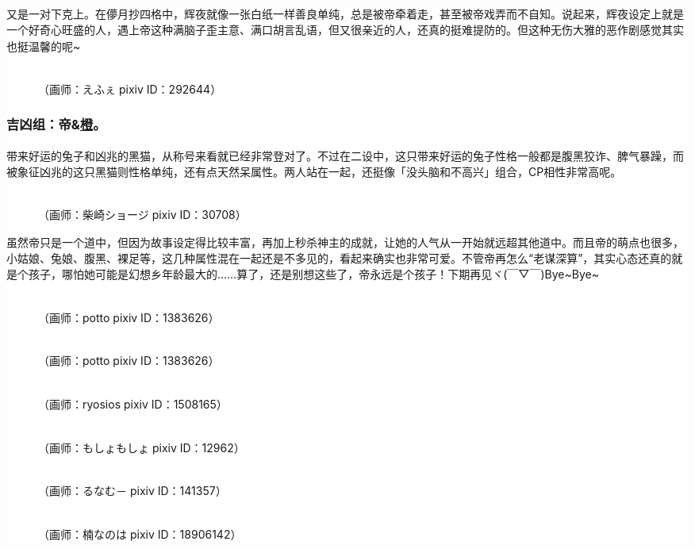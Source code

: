 又是一对下克上。在儚月抄四格中，辉夜就像一张白纸一样善良单纯，总是被帝牵着走，甚至被帝戏弄而不自知。说起来，辉夜设定上就是一个好奇心旺盛的人，遇上帝这种满脑子歪主意、满口胡言乱语，但又很亲近的人，还真的挺难提防的。但这种无伤大雅的恶作剧感觉其实也挺温馨的呢~

<figure>
  <img src="http://www.uzkk.net/wp-content/uploads/2018/11/48189635_p0.jpg" alt=""/>
  <figcaption>（画师：えふぇ pixiv ID：292644）</figcaption>
</figure>

### 吉凶组：帝&[橙](http://www.uzkk.net/?p=2950)。

带来好运的兔子和凶兆的黑猫，从称号来看就已经非常登对了。不过在二设中，这只带来好运的兔子性格一般都是腹黑狡诈、脾气暴躁，而被象征凶兆的这只黑猫则性格单纯，还有点天然呆属性。两人站在一起，还挺像「没头脑和不高兴」组合，CP相性非常高呢。

<figure>
  <img src="http://www.uzkk.net/wp-content/uploads/2018/11/Unknow.jpg" alt=""/>
  <figcaption>（画师：柴崎ショージ pixiv ID：30708）</figcaption>
</figure>

虽然帝只是一个道中，但因为故事设定得比较丰富，再加上秒杀神主的成就，让她的人气从一开始就远超其他道中。而且帝的萌点也很多，小姑娘、兔娘、腹黑、裸足等，这几种属性混在一起还是不多见的，看起来确实也非常可爱。不管帝再怎么“老谋深算”，其实心态还真的就是个孩子，哪怕她可能是幻想乡年龄最大的……算了，还是别想这些了，帝永远是个孩子！下期再见ヾ(￣▽￣)Bye~Bye~

<figure>
  <img src="http://www.uzkk.net/wp-content/uploads/2018/11/52471502_p0.png" alt=""/>
  <figcaption>（画师：potto pixiv ID：1383626）</figcaption>
</figure>

<figure>
  <img src="http://www.uzkk.net/wp-content/uploads/2018/11/56361785_p0.png" alt=""/>
  <figcaption>（画师：potto pixiv ID：1383626）</figcaption>
</figure>

<figure>
  <img src="http://www.uzkk.net/wp-content/uploads/2018/11/50353643_p3.jpg" alt=""/>
  <figcaption>（画师：ryosios pixiv ID：1508165）</figcaption>
</figure>

<figure>
  <img src="http://www.uzkk.net/wp-content/uploads/2018/11/49617414_p0.jpg" alt=""/>
  <figcaption>（画师：もしょもしょ pixiv ID：12962）</figcaption>
</figure>

<figure>
  <img src="http://www.uzkk.net/wp-content/uploads/2018/11/49395609_p0.jpg" alt=""/>
  <figcaption>（画师：るなむ－ pixiv ID：141357）</figcaption>
</figure>

<figure>
  <img src="http://www.uzkk.net/wp-content/uploads/2018/11/69757866_p0.png" alt=""/>
  <figcaption>（画师：楠なのは pixiv ID：18906142）</figcaption>
</figure>
